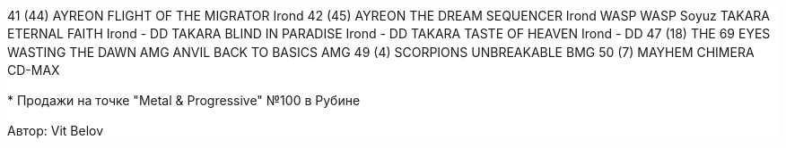 <TD height=17>41 (44)</TD>
<TD>AYREON</TD>
<TD>FLIGHT OF THE MIGRATOR</TD>
<TD>Irond</TD></TR>
<TR style="HEIGHT: 12.75pt" height=17>
<TD height=17>42 (45)</TD>
<TD>AYREON</TD>
<TD>THE DREAM SEQUENCER</TD>
<TD>Irond</TD></TR>
<TR style="HEIGHT: 12.75pt" height=17>
<TD height=17></TD>
<TD width=232>WASP</TD>
<TD>WASP</TD>
<TD>Soyuz</TD></TR>
<TR style="HEIGHT: 12.75pt" height=17>
<TD height=17></TD>
<TD>TAKARA</TD>
<TD>ETERNAL FAITH</TD>
<TD>Irond - DD</TD></TR>
<TR style="HEIGHT: 12.75pt" height=17>
<TD height=17></TD>
<TD>TAKARA</TD>
<TD>BLIND IN PARADISE</TD>
<TD>Irond - DD</TD></TR>
<TR style="HEIGHT: 12.75pt" height=17>
<TD height=17></TD>
<TD>TAKARA</TD>
<TD>TASTE OF HEAVEN</TD>
<TD>Irond - DD</TD></TR>
<TR style="HEIGHT: 12.75pt" height=17>
<TD height=17>47 (18)</TD>
<TD>THE 69 EYES</TD>
<TD>WASTING THE DAWN</TD>
<TD>AMG</TD></TR>
<TR style="HEIGHT: 12.75pt" height=17>
<TD height=17></TD>
<TD>ANVIL</TD>
<TD>BACK TO BASICS</TD>
<TD>AMG</TD></TR>
<TR style="HEIGHT: 12.75pt" height=17>
<TD height=17>49 (4)</TD>
<TD>SCORPIONS</TD>
<TD>UNBREAKABLE</TD>
<TD>BMG</TD></TR>
<TR style="HEIGHT: 12.75pt" height=17>
<TD height=17>50 (7)</TD>
<TD width=232>MAYHEM</TD>
<TD width=237>CHIMERA</TD>
<TD width=64>CD-MAX</TD></TR></TBODY></TABLE>
<P>* Продажи на точке "Metal & Progressive" №100 в Рубине</P>
Автор: Vit Belov
